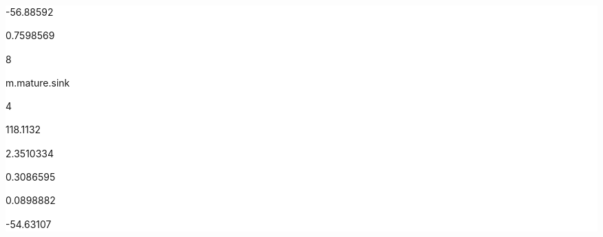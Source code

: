 </td>

<td style="text-align:right;">

\-56.88592

</td>

<td style="text-align:right;">

0.7598569

</td>

</tr>

<tr>

<td style="text-align:left;">

8

</td>

<td style="text-align:left;">

m.mature.sink

</td>

<td style="text-align:right;">

4

</td>

<td style="text-align:right;">

118.1132

</td>

<td style="text-align:right;">

2.3510334

</td>

<td style="text-align:right;">

0.3086595

</td>

<td style="text-align:right;">

0.0898882

</td>

<td style="text-align:right;">

\-54.63107

</td>
